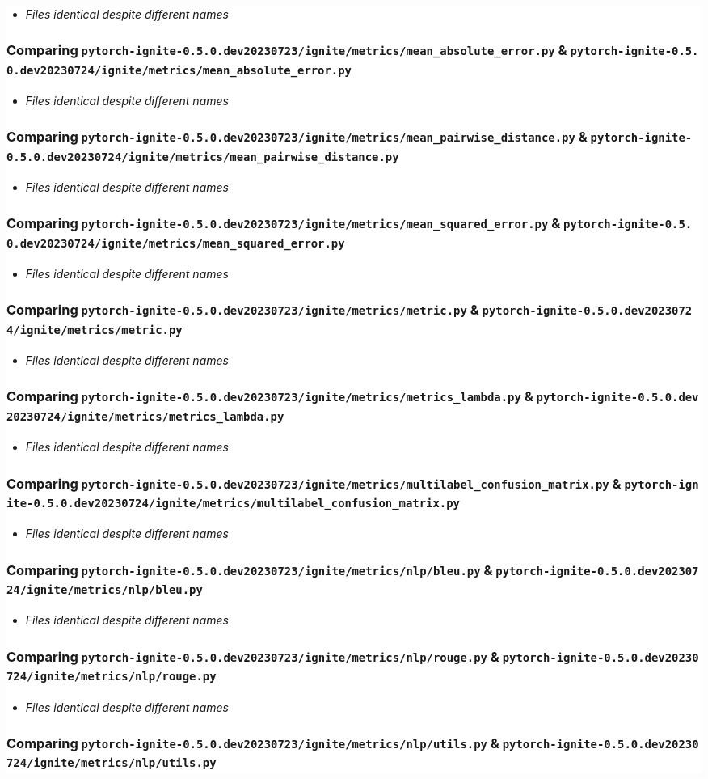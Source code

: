  * *Files identical despite different names*

### Comparing `pytorch-ignite-0.5.0.dev20230723/ignite/metrics/mean_absolute_error.py` & `pytorch-ignite-0.5.0.dev20230724/ignite/metrics/mean_absolute_error.py`

 * *Files identical despite different names*

### Comparing `pytorch-ignite-0.5.0.dev20230723/ignite/metrics/mean_pairwise_distance.py` & `pytorch-ignite-0.5.0.dev20230724/ignite/metrics/mean_pairwise_distance.py`

 * *Files identical despite different names*

### Comparing `pytorch-ignite-0.5.0.dev20230723/ignite/metrics/mean_squared_error.py` & `pytorch-ignite-0.5.0.dev20230724/ignite/metrics/mean_squared_error.py`

 * *Files identical despite different names*

### Comparing `pytorch-ignite-0.5.0.dev20230723/ignite/metrics/metric.py` & `pytorch-ignite-0.5.0.dev20230724/ignite/metrics/metric.py`

 * *Files identical despite different names*

### Comparing `pytorch-ignite-0.5.0.dev20230723/ignite/metrics/metrics_lambda.py` & `pytorch-ignite-0.5.0.dev20230724/ignite/metrics/metrics_lambda.py`

 * *Files identical despite different names*

### Comparing `pytorch-ignite-0.5.0.dev20230723/ignite/metrics/multilabel_confusion_matrix.py` & `pytorch-ignite-0.5.0.dev20230724/ignite/metrics/multilabel_confusion_matrix.py`

 * *Files identical despite different names*

### Comparing `pytorch-ignite-0.5.0.dev20230723/ignite/metrics/nlp/bleu.py` & `pytorch-ignite-0.5.0.dev20230724/ignite/metrics/nlp/bleu.py`

 * *Files identical despite different names*

### Comparing `pytorch-ignite-0.5.0.dev20230723/ignite/metrics/nlp/rouge.py` & `pytorch-ignite-0.5.0.dev20230724/ignite/metrics/nlp/rouge.py`

 * *Files identical despite different names*

### Comparing `pytorch-ignite-0.5.0.dev20230723/ignite/metrics/nlp/utils.py` & `pytorch-ignite-0.5.0.dev20230724/ignite/metrics/nlp/utils.py`
